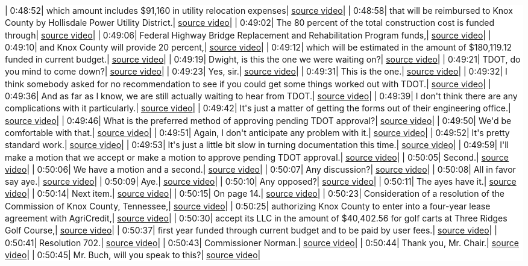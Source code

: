 | 0:48:52| which amount includes $91,160 in utility relocation expenses| [source video](https://archive.org/details/CoCom140728?start=2932)|
| 0:48:58| that will be reimbursed to Knox County by Hollisdale Power Utility District.| [source video](https://archive.org/details/CoCom140728?start=2938)|
| 0:49:02| The 80 percent of the total construction cost is funded through| [source video](https://archive.org/details/CoCom140728?start=2942)|
| 0:49:06| Federal Highway Bridge Replacement and Rehabilitation Program funds,| [source video](https://archive.org/details/CoCom140728?start=2946)|
| 0:49:10| and Knox County will provide 20 percent,| [source video](https://archive.org/details/CoCom140728?start=2950)|
| 0:49:12| which will be estimated in the amount of $180,119.12 funded in current budget.| [source video](https://archive.org/details/CoCom140728?start=2952)|
| 0:49:19| Dwight, is this the one we were waiting on?| [source video](https://archive.org/details/CoCom140728?start=2959)|
| 0:49:21| TDOT, do you mind to come down?| [source video](https://archive.org/details/CoCom140728?start=2961)|
| 0:49:23| Yes, sir.| [source video](https://archive.org/details/CoCom140728?start=2963)|
| 0:49:31| This is the one.| [source video](https://archive.org/details/CoCom140728?start=2971)|
| 0:49:32| I think somebody asked for no recommendation to see if you could get some things worked out with TDOT.| [source video](https://archive.org/details/CoCom140728?start=2972)|
| 0:49:36| And as far as I know, we are still actually waiting to hear from TDOT.| [source video](https://archive.org/details/CoCom140728?start=2976)|
| 0:49:39| I don't think there are any complications with it particularly.| [source video](https://archive.org/details/CoCom140728?start=2979)|
| 0:49:42| It's just a matter of getting the forms out of their engineering office.| [source video](https://archive.org/details/CoCom140728?start=2982)|
| 0:49:46| What is the preferred method of approving pending TDOT approval?| [source video](https://archive.org/details/CoCom140728?start=2986)|
| 0:49:50| We'd be comfortable with that.| [source video](https://archive.org/details/CoCom140728?start=2990)|
| 0:49:51| Again, I don't anticipate any problem with it.| [source video](https://archive.org/details/CoCom140728?start=2991)|
| 0:49:52| It's pretty standard work.| [source video](https://archive.org/details/CoCom140728?start=2992)|
| 0:49:53| It's just a little bit slow in turning documentation this time.| [source video](https://archive.org/details/CoCom140728?start=2993)|
| 0:49:59| I'll make a motion that we accept or make a motion to approve pending TDOT approval.| [source video](https://archive.org/details/CoCom140728?start=2999)|
| 0:50:05| Second.| [source video](https://archive.org/details/CoCom140728?start=3005)|
| 0:50:06| We have a motion and a second.| [source video](https://archive.org/details/CoCom140728?start=3006)|
| 0:50:07| Any discussion?| [source video](https://archive.org/details/CoCom140728?start=3007)|
| 0:50:08| All in favor say aye.| [source video](https://archive.org/details/CoCom140728?start=3008)|
| 0:50:09| Aye.| [source video](https://archive.org/details/CoCom140728?start=3009)|
| 0:50:10| Any opposed?| [source video](https://archive.org/details/CoCom140728?start=3010)|
| 0:50:11| The ayes have it.| [source video](https://archive.org/details/CoCom140728?start=3011)|
| 0:50:14| Next item.| [source video](https://archive.org/details/CoCom140728?start=3014)|
| 0:50:15| On page 14.| [source video](https://archive.org/details/CoCom140728?start=3015)|
| 0:50:23| Consideration of a resolution of the Commission of Knox County, Tennessee,| [source video](https://archive.org/details/CoCom140728?start=3023)|
| 0:50:25| authorizing Knox County to enter into a four-year lease agreement with AgriCredit,| [source video](https://archive.org/details/CoCom140728?start=3025)|
| 0:50:30| accept its LLC in the amount of $40,402.56 for golf carts at Three Ridges Golf Course,| [source video](https://archive.org/details/CoCom140728?start=3030)|
| 0:50:37| first year funded through current budget and to be paid by user fees.| [source video](https://archive.org/details/CoCom140728?start=3037)|
| 0:50:41| Resolution 702.| [source video](https://archive.org/details/CoCom140728?start=3041)|
| 0:50:43| Commissioner Norman.| [source video](https://archive.org/details/CoCom140728?start=3043)|
| 0:50:44| Thank you, Mr. Chair.| [source video](https://archive.org/details/CoCom140728?start=3044)|
| 0:50:45| Mr. Buch, will you speak to this?| [source video](https://archive.org/details/CoCom140728?start=3045)|